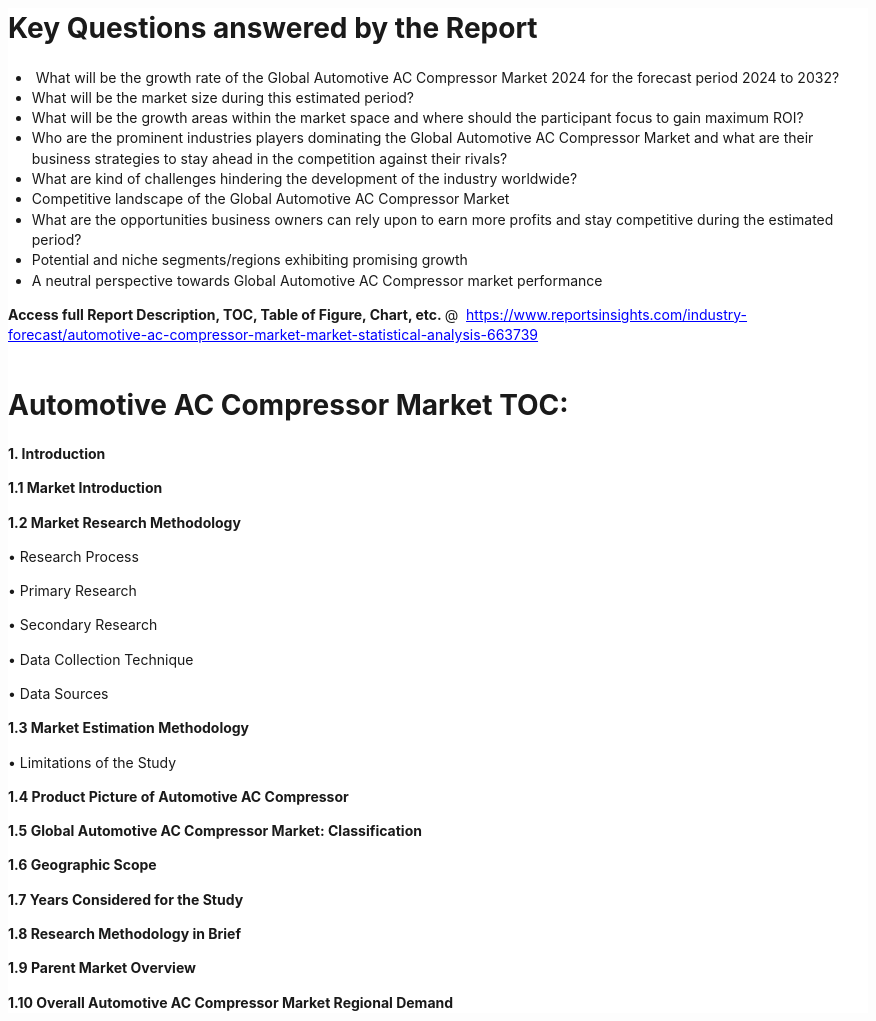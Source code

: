 # <strong>Key Questions answered by the Report</strong>
<ul>
  <li> What will be the growth rate of the Global Automotive AC Compressor Market 2024 for the forecast period 2024 to 2032?</li>
  <li>What will be the market size during this estimated period?</li>
  <li>What will be the growth areas within the market space and where should the participant focus to gain maximum ROI?</li>
  <li>Who are the prominent industries players dominating the Global Automotive AC Compressor Market and what are their business strategies to stay ahead in the competition against their rivals?</li>
  <li>What are kind of challenges hindering the development of the industry worldwide?</li>
  <li>Competitive landscape of the Global Automotive AC Compressor Market</li>
  <li>What are the opportunities business owners can rely upon to earn more profits and stay competitive during the estimated period?</li>
  <li>Potential and niche segments/regions exhibiting promising growth</li>
  <li>A neutral perspective towards Global Automotive AC Compressor market performance</li>
</ul>
<strong>Access full Report Description, TOC, Table of Figure, Chart, etc. </strong>@  <a href=https://www.reportsinsights.com/industry-forecast/automotive-ac-compressor-market-market-statistical-analysis-663739 style=color:#0000ff;>https://www.reportsinsights.com/industry-forecast/automotive-ac-compressor-market-market-statistical-analysis-663739</a></font>

# <strong>Automotive AC Compressor Market TOC:</strong>

<strong>1. Introduction</strong>

<strong>1.1 Market Introduction</strong>

<strong>1.2 Market Research Methodology</strong>

• Research Process

• Primary Research

• Secondary Research

• Data Collection Technique

• Data Sources

<strong>1.3 Market Estimation Methodology</strong>

• Limitations of the Study

<strong>1.4 Product Picture of Automotive AC Compressor</strong>

<strong>1.5 Global Automotive AC Compressor Market: Classification</strong>

<strong>1.6 Geographic Scope</strong>

<strong>1.7 Years Considered for the Study</strong>

<strong>1.8 Research Methodology in Brief</strong>

<strong>1.9 Parent Market Overview</strong>

<strong>1.10 Overall Automotive AC Compressor Market Regional Demand</strong>
